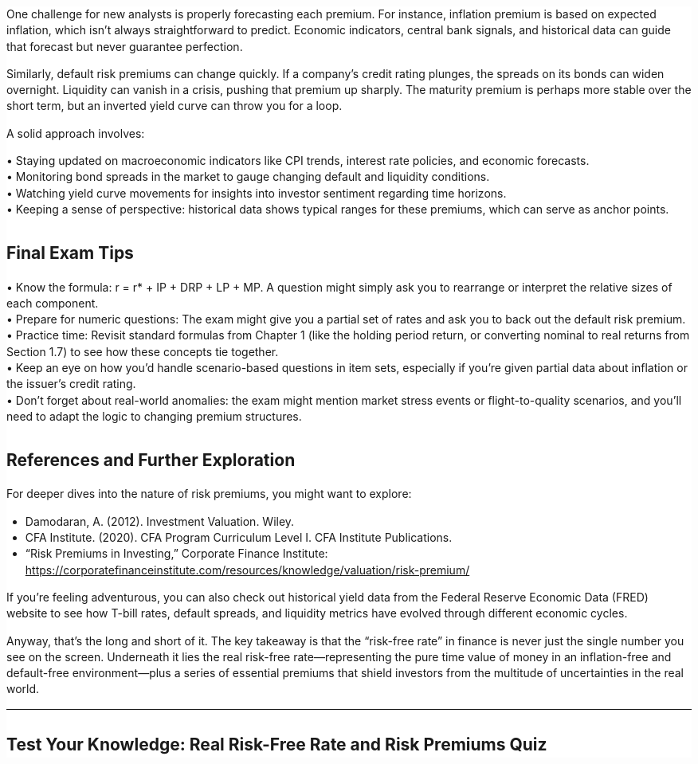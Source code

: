 One challenge for new analysts is properly forecasting each premium. For instance, inflation premium is based on expected inflation, which isn’t always straightforward to predict. Economic indicators, central bank signals, and historical data can guide that forecast but never guarantee perfection.

Similarly, default risk premiums can change quickly. If a company’s credit rating plunges, the spreads on its bonds can widen overnight. Liquidity can vanish in a crisis, pushing that premium up sharply. The maturity premium is perhaps more stable over the short term, but an inverted yield curve can throw you for a loop.

A solid approach involves:

• Staying updated on macroeconomic indicators like CPI trends, interest rate policies, and economic forecasts.  
• Monitoring bond spreads in the market to gauge changing default and liquidity conditions.  
• Watching yield curve movements for insights into investor sentiment regarding time horizons.  
• Keeping a sense of perspective: historical data shows typical ranges for these premiums, which can serve as anchor points.

## Final Exam Tips

• Know the formula: r = r* + IP + DRP + LP + MP. A question might simply ask you to rearrange or interpret the relative sizes of each component.  
• Prepare for numeric questions: The exam might give you a partial set of rates and ask you to back out the default risk premium.  
• Practice time: Revisit standard formulas from Chapter 1 (like the holding period return, or converting nominal to real returns from Section 1.7) to see how these concepts tie together.  
• Keep an eye on how you’d handle scenario-based questions in item sets, especially if you’re given partial data about inflation or the issuer’s credit rating.  
• Don’t forget about real-world anomalies: the exam might mention market stress events or flight-to-quality scenarios, and you’ll need to adapt the logic to changing premium structures.  

## References and Further Exploration

For deeper dives into the nature of risk premiums, you might want to explore:

- Damodaran, A. (2012). Investment Valuation. Wiley.  
- CFA Institute. (2020). CFA Program Curriculum Level I. CFA Institute Publications.  
- “Risk Premiums in Investing,” Corporate Finance Institute:  
  https://corporatefinanceinstitute.com/resources/knowledge/valuation/risk-premium/

If you’re feeling adventurous, you can also check out historical yield data from the Federal Reserve Economic Data (FRED) website to see how T-bill rates, default spreads, and liquidity metrics have evolved through different economic cycles.

Anyway, that’s the long and short of it. The key takeaway is that the “risk-free rate” in finance is never just the single number you see on the screen. Underneath it lies the real risk-free rate—representing the pure time value of money in an inflation-free and default-free environment—plus a series of essential premiums that shield investors from the multitude of uncertainties in the real world.

---

## Test Your Knowledge: Real Risk-Free Rate and Risk Premiums Quiz
